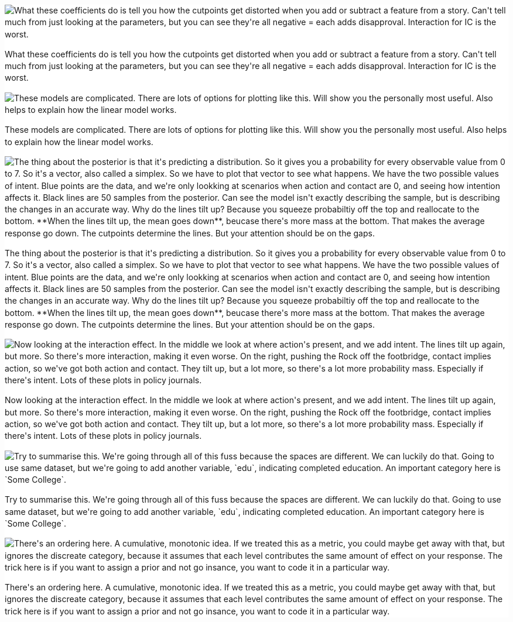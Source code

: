 <div class="figure">
<img src="/Users/brettell/Documents/Repositories/statistical_rethinking/docs/slides/L14/45.png" alt="What these coefficients do is tell you how the cutpoints get distorted when you add or subtract a feature from a story. Can't tell much from just looking at the parameters, but you can see they're all negative = each adds disapproval. Interaction for IC is the worst. " width="80%" />
<p class="caption">What these coefficients do is tell you how the cutpoints get distorted when you add or subtract a feature from a story. Can't tell much from just looking at the parameters, but you can see they're all negative = each adds disapproval. Interaction for IC is the worst. </p>
</div>

<div class="figure">
<img src="/Users/brettell/Documents/Repositories/statistical_rethinking/docs/slides/L14/46.png" alt="These models are complicated. There are lots of options for plotting like this. Will show you the personally most useful. Also helps to explain how the linear model works." width="80%" />
<p class="caption">These models are complicated. There are lots of options for plotting like this. Will show you the personally most useful. Also helps to explain how the linear model works.</p>
</div>

<div class="figure">
<img src="/Users/brettell/Documents/Repositories/statistical_rethinking/docs/slides/L14/47.png" alt="The thing about the posterior is that it's predicting a distribution. So it gives you a probability for every observable value from 0 to 7. So it's a vector, also called a simplex. So we have to plot that vector to see what happens. We have the two possible values of intent. Blue points are the data, and we're only lookking at scenarios when action and contact are 0, and seeing how intention affects it. Black lines are 50 samples from the posterior. Can see the model isn't exactly describing the sample, but is describing the changes in an accurate way. Why do the lines tilt up? Because you squeeze probabiltiy off the top and reallocate to the bottom. **When the lines tilt up, the mean goes down**, beucase there's more mass at the bottom. That makes the average response go down. The cutpoints determine the lines. But your attention should be on the gaps. " width="80%" />
<p class="caption">The thing about the posterior is that it's predicting a distribution. So it gives you a probability for every observable value from 0 to 7. So it's a vector, also called a simplex. So we have to plot that vector to see what happens. We have the two possible values of intent. Blue points are the data, and we're only lookking at scenarios when action and contact are 0, and seeing how intention affects it. Black lines are 50 samples from the posterior. Can see the model isn't exactly describing the sample, but is describing the changes in an accurate way. Why do the lines tilt up? Because you squeeze probabiltiy off the top and reallocate to the bottom. **When the lines tilt up, the mean goes down**, beucase there's more mass at the bottom. That makes the average response go down. The cutpoints determine the lines. But your attention should be on the gaps. </p>
</div>

<div class="figure">
<img src="/Users/brettell/Documents/Repositories/statistical_rethinking/docs/slides/L14/48.png" alt="Now looking at the interaction effect. In the middle we look at where action's present, and we add intent. The lines tilt up again, but more. So there's more interaction, making it even worse. On the right, pushing the Rock off the footbridge, contact implies action, so we've got both action and contact. They tilt up, but a lot more, so there's a lot more probability mass. Especially if there's intent. Lots of these plots in policy journals. " width="80%" />
<p class="caption">Now looking at the interaction effect. In the middle we look at where action's present, and we add intent. The lines tilt up again, but more. So there's more interaction, making it even worse. On the right, pushing the Rock off the footbridge, contact implies action, so we've got both action and contact. They tilt up, but a lot more, so there's a lot more probability mass. Especially if there's intent. Lots of these plots in policy journals. </p>
</div>

<div class="figure">
<img src="/Users/brettell/Documents/Repositories/statistical_rethinking/docs/slides/L14/49.png" alt="Try to summarise this. We're going through all of this fuss because the spaces are different. We can luckily do that. Going to use same dataset, but we're going to add another variable, `edu`, indicating completed education. An important category here is `Some College`. " width="80%" />
<p class="caption">Try to summarise this. We're going through all of this fuss because the spaces are different. We can luckily do that. Going to use same dataset, but we're going to add another variable, `edu`, indicating completed education. An important category here is `Some College`. </p>
</div>

<div class="figure">
<img src="/Users/brettell/Documents/Repositories/statistical_rethinking/docs/slides/L14/50.png" alt="There's an ordering here. A cumulative, monotonic idea. If we treated this as a metric, you could maybe get away with that, but ignores the discreate category, because it assumes that each level contributes the same amount of effect on your response. The trick here is if you want to assign a prior and not go insance, you want to code it in a particular way. " width="80%" />
<p class="caption">There's an ordering here. A cumulative, monotonic idea. If we treated this as a metric, you could maybe get away with that, but ignores the discreate category, because it assumes that each level contributes the same amount of effect on your response. The trick here is if you want to assign a prior and not go insance, you want to code it in a particular way. </p>
</div>
